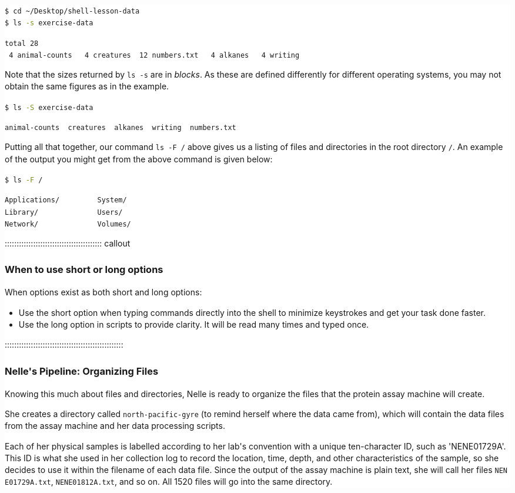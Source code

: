 ```bash
$ cd ~/Desktop/shell-lesson-data
$ ls -s exercise-data
```

```output
total 28
 4 animal-counts   4 creatures  12 numbers.txt   4 alkanes   4 writing
```

Note that the sizes returned by `ls -s` are in *blocks*. As these are defined differently for different operating systems, you may not obtain the same figures as in the example.

```bash
$ ls -S exercise-data
```

```output
animal-counts  creatures  alkanes  writing  numbers.txt
```

Putting all that together, our command `ls -F /` above gives us a listing of files and directories in the root directory `/`. An example of the output you might get from the above command is given below:

```bash
$ ls -F /
```

```output
Applications/         System/
Library/              Users/
Network/              Volumes/
```


:::::::::::::::::::::::::::::::::::::::::  callout
### When to use short or long options
When options exist as both short and long options:

- Use the short option when typing commands directly into the shell to minimize keystrokes and get your task done faster.
- Use the long option in scripts to provide clarity. It will be read many times and typed once.

:::::::::::::::::::::::::::::::::::::::::::::::::: 

### Nelle's Pipeline: Organizing Files

Knowing this much about files and directories, Nelle is ready to organize the files that the protein assay machine will create.

She creates a directory called `north-pacific-gyre` (to remind herself where the data came from), which will contain the data files from the assay machine and her data processing scripts.

Each of her physical samples is labelled according to her lab's convention with a unique ten-character ID, such as 'NENE01729A'. This ID is what she used in her collection log to record the location, time, depth, and other characteristics of the sample, so she decides to use it within the filename of each data file. Since the output of the assay machine is plain text, she will call her files `NENE01729A.txt`, `NENE01812A.txt`, and so on. All 1520 files will go into the same directory.
